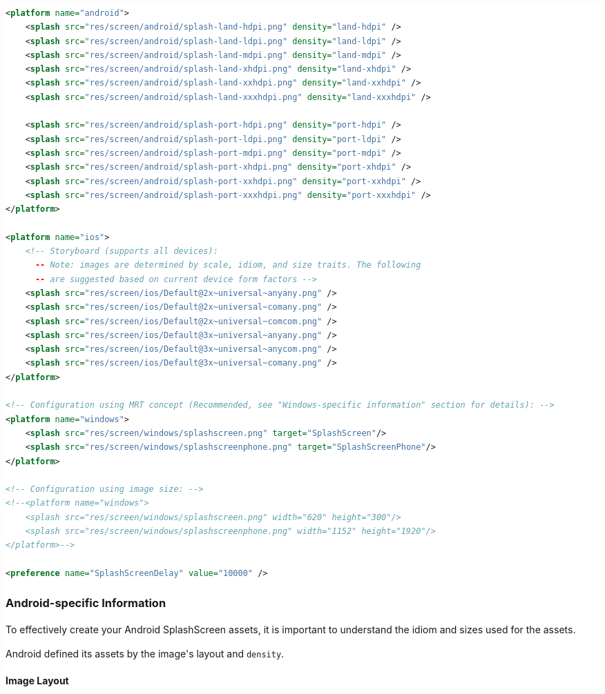 ```xml
<platform name="android">
    <splash src="res/screen/android/splash-land-hdpi.png" density="land-hdpi" />
    <splash src="res/screen/android/splash-land-ldpi.png" density="land-ldpi" />
    <splash src="res/screen/android/splash-land-mdpi.png" density="land-mdpi" />
    <splash src="res/screen/android/splash-land-xhdpi.png" density="land-xhdpi" />
    <splash src="res/screen/android/splash-land-xxhdpi.png" density="land-xxhdpi" />
    <splash src="res/screen/android/splash-land-xxxhdpi.png" density="land-xxxhdpi" />

    <splash src="res/screen/android/splash-port-hdpi.png" density="port-hdpi" />
    <splash src="res/screen/android/splash-port-ldpi.png" density="port-ldpi" />
    <splash src="res/screen/android/splash-port-mdpi.png" density="port-mdpi" />
    <splash src="res/screen/android/splash-port-xhdpi.png" density="port-xhdpi" />
    <splash src="res/screen/android/splash-port-xxhdpi.png" density="port-xxhdpi" />
    <splash src="res/screen/android/splash-port-xxxhdpi.png" density="port-xxxhdpi" /> 
</platform>

<platform name="ios">
    <!-- Storyboard (supports all devices):
      -- Note: images are determined by scale, idiom, and size traits. The following
      -- are suggested based on current device form factors -->
    <splash src="res/screen/ios/Default@2x~universal~anyany.png" />
    <splash src="res/screen/ios/Default@2x~universal~comany.png" />
    <splash src="res/screen/ios/Default@2x~universal~comcom.png" />
    <splash src="res/screen/ios/Default@3x~universal~anyany.png" />
    <splash src="res/screen/ios/Default@3x~universal~anycom.png" />
    <splash src="res/screen/ios/Default@3x~universal~comany.png" />
</platform>

<!-- Configuration using MRT concept (Recommended, see "Windows-specific information" section for details): -->
<platform name="windows">
    <splash src="res/screen/windows/splashscreen.png" target="SplashScreen"/>
    <splash src="res/screen/windows/splashscreenphone.png" target="SplashScreenPhone"/>
</platform>

<!-- Configuration using image size: -->
<!--<platform name="windows">
    <splash src="res/screen/windows/splashscreen.png" width="620" height="300"/>
    <splash src="res/screen/windows/splashscreenphone.png" width="1152" height="1920"/>
</platform>-->

<preference name="SplashScreenDelay" value="10000" />
```

### Android-specific Information

To effectively create your Android SplashScreen assets, it is important to understand the idiom and sizes used for the assets.

Android defined its assets by the image's layout and `density`.

#### Image Layout
